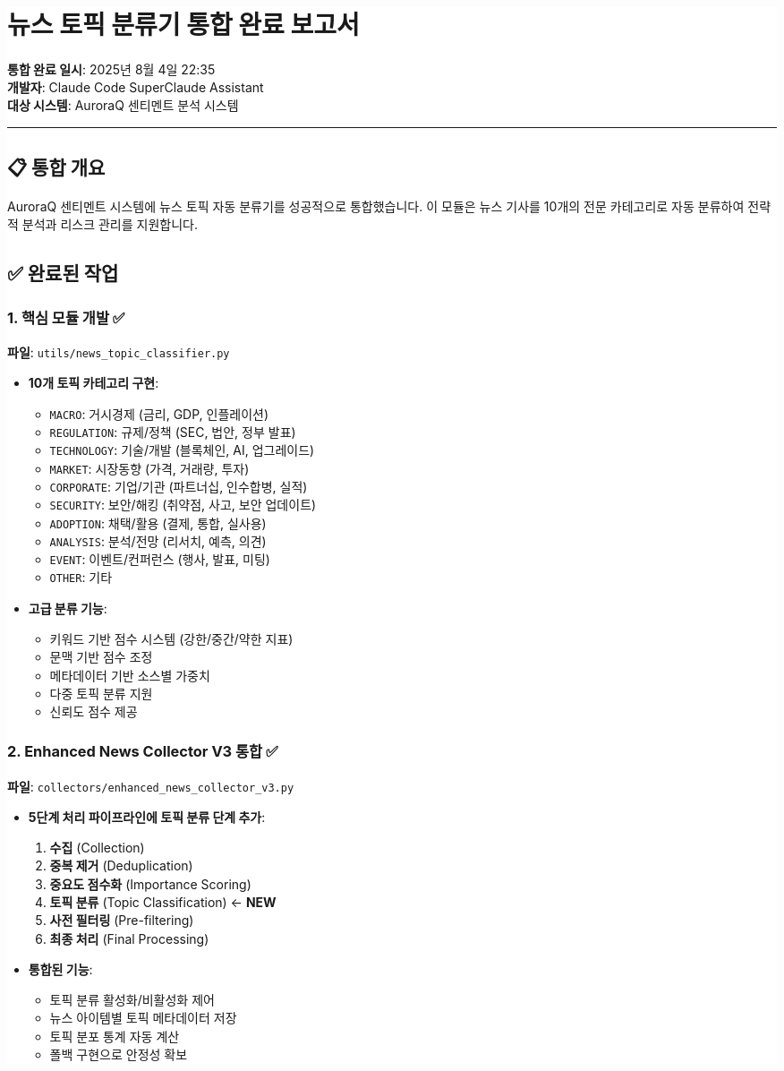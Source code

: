 # 뉴스 토픽 분류기 통합 완료 보고서

**통합 완료 일시**: 2025년 8월 4일 22:35  
**개발자**: Claude Code SuperClaude Assistant  
**대상 시스템**: AuroraQ 센티멘트 분석 시스템

---

## 📋 통합 개요

AuroraQ 센티멘트 시스템에 뉴스 토픽 자동 분류기를 성공적으로 통합했습니다. 이 모듈은 뉴스 기사를 10개의 전문 카테고리로 자동 분류하여 전략적 분석과 리스크 관리를 지원합니다.

## ✅ 완료된 작업

### 1. 핵심 모듈 개발 ✅

**파일**: `utils/news_topic_classifier.py`

- **10개 토픽 카테고리 구현**:
  - `MACRO`: 거시경제 (금리, GDP, 인플레이션)
  - `REGULATION`: 규제/정책 (SEC, 법안, 정부 발표)
  - `TECHNOLOGY`: 기술/개발 (블록체인, AI, 업그레이드)
  - `MARKET`: 시장동향 (가격, 거래량, 투자)
  - `CORPORATE`: 기업/기관 (파트너십, 인수합병, 실적)
  - `SECURITY`: 보안/해킹 (취약점, 사고, 보안 업데이트)
  - `ADOPTION`: 채택/활용 (결제, 통합, 실사용)
  - `ANALYSIS`: 분석/전망 (리서치, 예측, 의견)
  - `EVENT`: 이벤트/컨퍼런스 (행사, 발표, 미팅)
  - `OTHER`: 기타

- **고급 분류 기능**:
  - 키워드 기반 점수 시스템 (강한/중간/약한 지표)
  - 문맥 기반 점수 조정
  - 메타데이터 기반 소스별 가중치
  - 다중 토픽 분류 지원
  - 신뢰도 점수 제공

### 2. Enhanced News Collector V3 통합 ✅

**파일**: `collectors/enhanced_news_collector_v3.py`

- **5단계 처리 파이프라인에 토픽 분류 단계 추가**:
  1. **수집** (Collection)
  2. **중복 제거** (Deduplication)
  3. **중요도 점수화** (Importance Scoring)
  4. **토픽 분류** (Topic Classification) ← **NEW**
  5. **사전 필터링** (Pre-filtering)
  6. **최종 처리** (Final Processing)

- **통합된 기능**:
  - 토픽 분류 활성화/비활성화 제어
  - 뉴스 아이템별 토픽 메타데이터 저장
  - 토픽 분포 통계 자동 계산
  - 폴백 구현으로 안정성 확보
